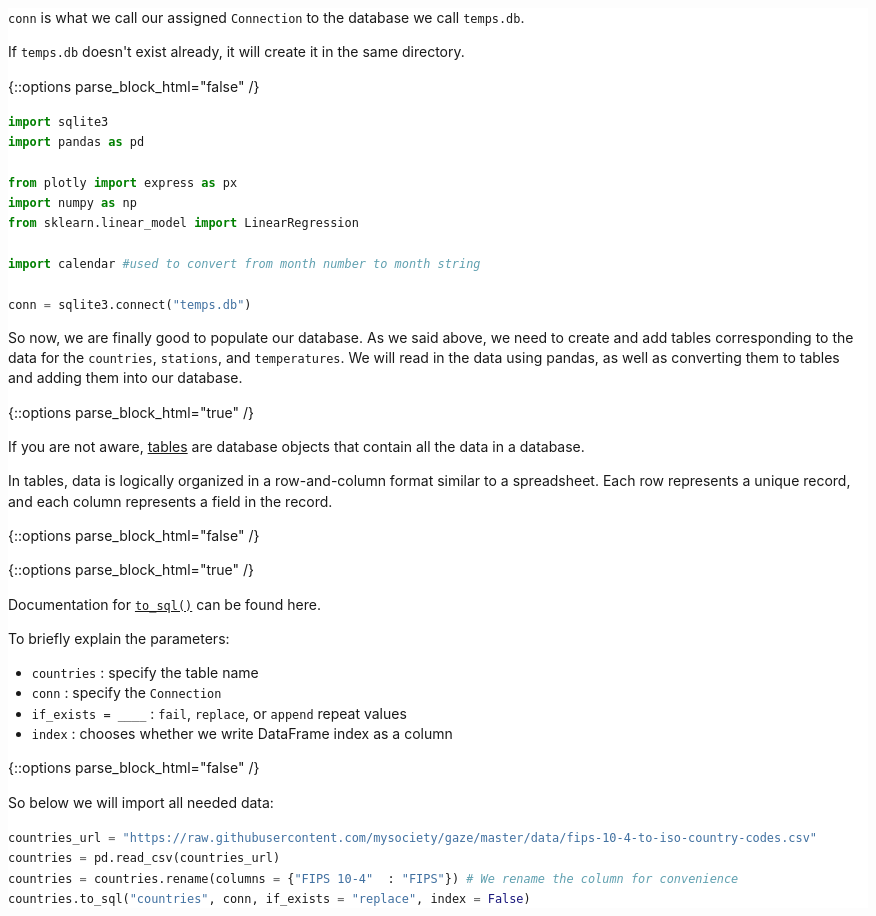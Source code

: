 `conn` is what we call our assigned `Connection` to the database we call `temps.db`. 

If `temps.db` doesn't exist already, it will create it in the same directory.

</div>
{::options parse_block_html="false" /}

```python
import sqlite3
import pandas as pd

from plotly import express as px
import numpy as np
from sklearn.linear_model import LinearRegression

import calendar #used to convert from month number to month string

conn = sqlite3.connect("temps.db")
```



So now, we are finally good to populate our database. As we said above, we need to create and add tables corresponding to the data for the `countries`, `stations`, and `temperatures`. We will read in the data using pandas, as well as converting them to tables and adding them into our database.

{::options parse_block_html="true" /}
<div class="got-help">

If you are not aware, [tables](https://docs.microsoft.com/en-us/sql/relational-databases/tables/tables?view=sql-server-ver15) are database objects that contain all the data in a database. 

In tables, data is logically organized in a row-and-column format similar to a spreadsheet. Each row represents a unique record, and each column represents a field in the record.

</div>
{::options parse_block_html="false" /}

{::options parse_block_html="true" /}
<div class="gave-help">

Documentation for [`to_sql()`](https://pandas.pydata.org/docs/reference/api/pandas.DataFrame.to_sql.html) can be found here.

To briefly explain the parameters:
* `countries` : specify the table name
* `conn` : specify the `Connection`
* `if_exists = ____` : `fail`, `replace`, or `append` repeat values
* `index` : chooses whether we write DataFrame index as a column

</div>
{::options parse_block_html="false" /}

So below we will import all needed data:

```python
countries_url = "https://raw.githubusercontent.com/mysociety/gaze/master/data/fips-10-4-to-iso-country-codes.csv"
countries = pd.read_csv(countries_url)
countries = countries.rename(columns = {"FIPS 10-4"  : "FIPS"}) # We rename the column for convenience
countries.to_sql("countries", conn, if_exists = "replace", index = False)
```
